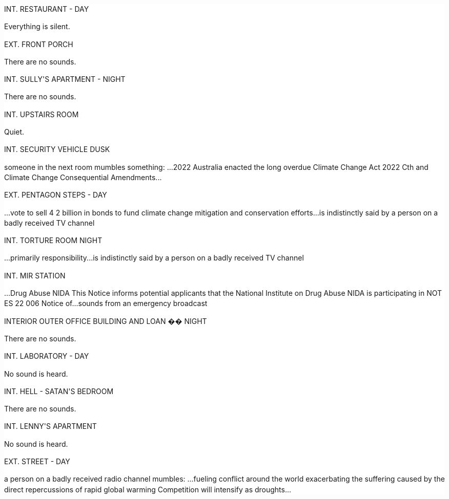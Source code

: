 
INT. RESTAURANT - DAY

Everything is silent.


EXT. FRONT PORCH

There are no sounds.


INT. SULLY'S APARTMENT - NIGHT

There are no sounds.


INT. UPSTAIRS ROOM

Quiet.


INT. SECURITY VEHICLE		DUSK

someone in the next room mumbles something: ...2022 Australia enacted the long overdue Climate Change Act 2022 Cth and Climate Change Consequential Amendments...


EXT. PENTAGON STEPS - DAY

...vote to sell 4 2 billion in bonds to fund climate change mitigation and conservation efforts...is indistinctly said by a person on a badly received TV channel 


INT. TORTURE ROOM   NIGHT

...primarily responsibility...is indistinctly said by a person on a badly received TV channel 


INT. MIR STATION

...Drug Abuse NIDA This Notice informs potential applicants that the National Institute on Drug Abuse NIDA is participating in NOT ES 22 006 Notice of...sounds from an emergency broadcast 


INTERIOR OUTER OFFICE BUILDING AND LOAN �� NIGHT

There are no sounds.


INT. LABORATORY - DAY

No sound is heard.


INT. HELL - SATAN'S BEDROOM

There are no sounds.


INT. LENNY'S APARTMENT

No sound is heard.


EXT. STREET - DAY

a person on a badly received radio channel mumbles: ...fueling conflict around the world exacerbating the suffering caused by the direct repercussions of rapid global warming Competition will intensify as droughts...
